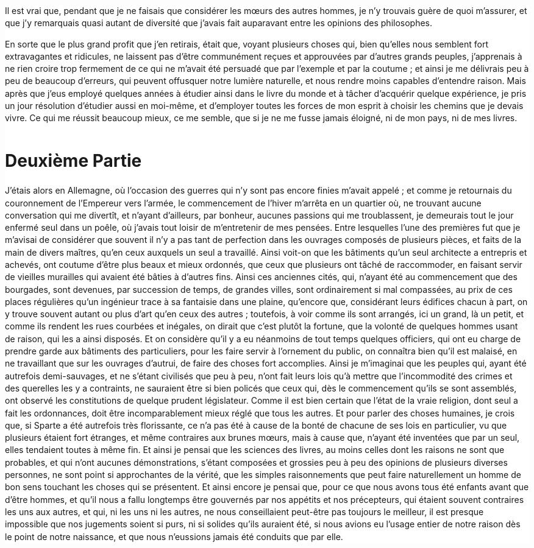 Il est vrai que, pendant que je ne faisais que considérer les mœurs des autres hommes, je n’y trouvais guère de quoi m’assurer, et que j’y remarquais quasi autant de diversité que j’avais fait auparavant entre les opinions des philosophes.

En sorte que le plus grand profit que j’en retirais, était que, voyant plusieurs choses qui, bien qu’elles nous semblent fort extravagantes et ridicules, ne laissent pas d’être communément reçues et approuvées par d’autres grands peuples, j’apprenais à ne rien croire trop fermement de ce qui ne m’avait été persuadé que par l’exemple et par la coutume ; et ainsi je me délivrais peu à peu de beaucoup d’erreurs, qui peuvent offusquer notre lumière naturelle, et nous rendre moins capables d’entendre raison. Mais après que j’eus employé quelques années à étudier ainsi dans le livre du monde et à tâcher d’acquérir quelque expérience, je pris un jour résolution d’étudier aussi en moi-même, et d’employer toutes les forces de mon esprit à choisir les chemins que je devais vivre. Ce qui me réussit beaucoup mieux, ce me semble, que si je ne me fusse jamais éloigné, ni de mon pays, ni de mes livres.

# Deuxième Partie

J’étais alors en Allemagne, où l’occasion des guerres qui n’y sont pas encore finies m’avait appelé ; et comme je retournais du couronnement de l’Empereur vers l’armée, le commencement de l’hiver m’arrêta en un quartier où, ne trouvant aucune conversation qui me divertît, et n’ayant d’ailleurs, par bonheur, aucunes passions qui me troublassent, je demeurais tout le jour enfermé seul dans un poêle, où j’avais tout loisir de m’entretenir de mes pensées. Entre lesquelles l’une des premières fut que je m’avisai de considérer que souvent il n’y a pas tant de perfection dans les ouvrages composés de plusieurs pièces, et faits de la main de divers maîtres, qu’en ceux auxquels un seul a travaillé. Ainsi voit-on que les bâtiments qu’un seul architecte a entrepris et achevés, ont coutume d’être plus beaux et mieux ordonnés, que ceux que plusieurs ont tâché de raccommoder, en faisant servir de vieilles murailles qui avaient été bâties à d’autres fins. Ainsi ces anciennes cités, qui, n’ayant été au commencement que des bourgades, sont devenues, par succession de temps, de grandes villes, sont ordinairement si mal compassées, au prix de ces places régulières qu’un ingénieur trace à sa fantaisie dans une plaine, qu’encore que, considérant leurs édifices chacun à part, on y trouve souvent autant ou plus d’art qu’en ceux des autres ; toutefois, à voir comme ils sont arrangés, ici un grand, là un petit, et comme ils rendent les rues courbées et inégales, on dirait que c’est plutôt la fortune, que la volonté de quelques hommes usant de raison, qui les a ainsi disposés. Et on considère qu’il y a eu néanmoins de tout temps quelques officiers, qui ont eu charge de prendre garde aux bâtiments des particuliers, pour les faire servir à l’ornement du public, on connaîtra bien qu’il est malaisé, en ne travaillant que sur les ouvrages d’autrui, de faire des choses fort accomplies. Ainsi je m’imaginai que les peuples qui, ayant été autrefois demi-sauvages, et ne s’étant civilisés que peu à peu, n’ont fait leurs lois qu’à mettre que l’incommodité des crimes et des querelles les y a contraints, ne sauraient être si bien policés que ceux qui, dès le commencement qu’ils se sont assemblés, ont observé les constitutions de quelque prudent législateur. Comme il est bien certain que l’état de la vraie religion, dont seul a fait les ordonnances, doit être incomparablement mieux réglé que tous les autres. Et pour parler des choses humaines, je crois que, si Sparte a été autrefois très florissante, ce n’a pas été à cause de la bonté de chacune de ses lois en particulier, vu que plusieurs étaient fort étranges, et même contraires aux brunes mœurs, mais à cause que, n’ayant été inventées que par un seul, elles tendaient toutes à même fin. Et ainsi je pensai que les sciences des livres, au moins celles dont les raisons ne sont que probables, et qui n’ont aucunes démonstrations, s’étant composées et grossies peu à peu des opinions de plusieurs diverses personnes, ne sont point si approchantes de la vérité, que les simples raisonnements que peut faire naturellement un homme de bon sens touchant les choses qui se présentent. Et ainsi encore je pensai que, pour ce que nous avons tous été enfants avant que d’être hommes, et qu’il nous a fallu longtemps être gouvernés par nos appétits et nos précepteurs, qui étaient souvent contraires les uns aux autres, et qui, ni les uns ni les autres, ne nous conseillaient peut-être pas toujours le meilleur, il est presque impossible que nos jugements soient si purs, ni si solides qu’ils auraient été, si nous avions eu l’usage entier de notre raison dès le point de notre naissance, et que nous n’eussions jamais été conduits que par elle.
